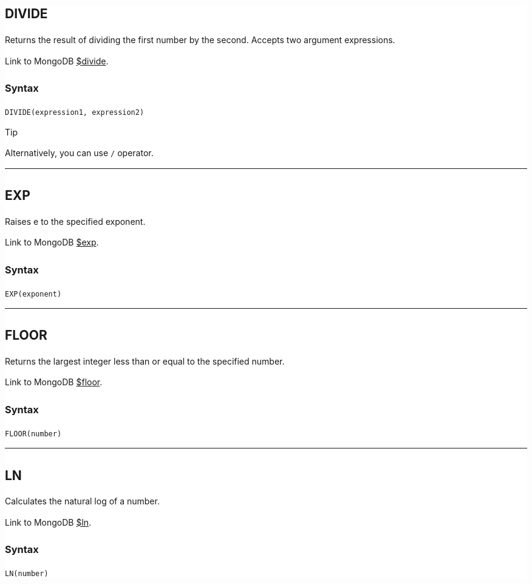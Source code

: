 ## DIVIDE

Returns the result of dividing the first number by the second. Accepts two argument expressions.

Link to MongoDB [$divide](https://docs.mongodb.com/manual/reference/operator/aggregation/divide).

### Syntax

```EasyMQL
DIVIDE(expression1, expression2)
```

> [!TIP]
> Alternatively, you can use `/` operator.

----

## EXP

Raises e to the specified exponent.

Link to MongoDB [$exp](https://docs.mongodb.com/manual/reference/operator/aggregation/exp).

### Syntax

```EasyMQL
EXP(exponent)
```

----

## FLOOR

Returns the largest integer less than or equal to the specified number.

Link to MongoDB [$floor](https://docs.mongodb.com/manual/reference/operator/aggregation/floor).

### Syntax

```EasyMQL
FLOOR(number)
```

----

## LN

Calculates the natural log of a number.

Link to MongoDB [$ln](https://docs.mongodb.com/manual/reference/operator/aggregation/ln).

### Syntax

```EasyMQL
LN(number)
```
